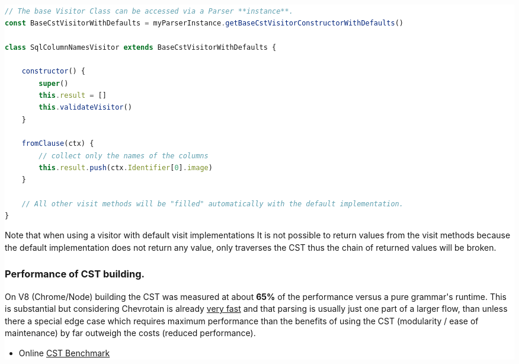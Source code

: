 ```javascript
// The base Visitor Class can be accessed via a Parser **instance**.
const BaseCstVisitorWithDefaults = myParserInstance.getBaseCstVisitorConstructorWithDefaults()

class SqlColumnNamesVisitor extends BaseCstVisitorWithDefaults {

    constructor() {
        super()
        this.result = []
        this.validateVisitor()
    }

    fromClause(ctx) {
        // collect only the names of the columns
        this.result.push(ctx.Identifier[0].image)
    }
    
    // All other visit methods will be "filled" automatically with the default implementation.
}
```

Note that when using a visitor with default visit implementations
It is not possible to return values from the visit methods because
the default implementation does not return any value, only traverses the CST
thus the chain of returned values will be broken.


### Performance of CST building.

On V8 (Chrome/Node) building the CST was measured at about **65%** of the performance
versus a pure grammar's runtime. This is substantial but considering Chevrotain is already [very fast](http://sap.github.io/chevrotain/performance/)
and that parsing is usually just one part of a larger flow, than unless there a special edge case which requires
maximum performance than the benefits of using the CST (modularity / ease of maintenance) by far outweigh the costs (reduced performance).

* Online [CST Benchmark](http://sap.github.io/chevrotain/performance/cst/)
 
